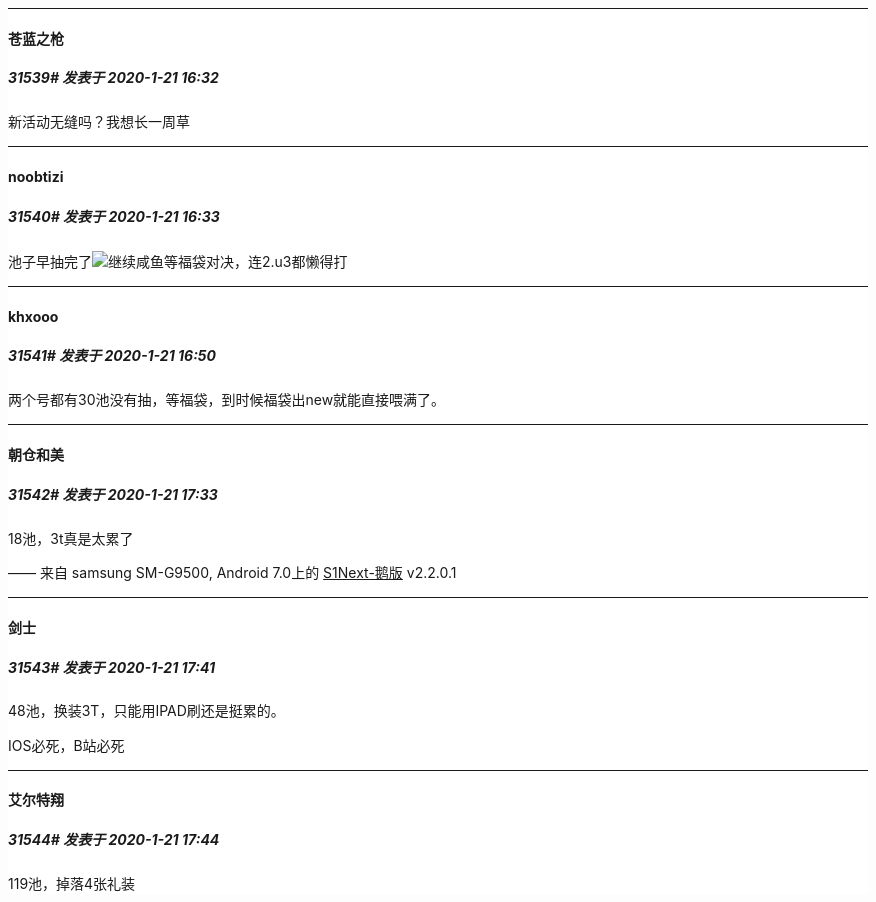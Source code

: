
-----

####  苍蓝之枪  
##### 31539#       发表于 2020-1-21 16:32


新活动无缝吗？我想长一周草


-----

####  noobtizi  
##### 31540#       发表于 2020-1-21 16:33


池子早抽完了<img src="https://static.saraba1st.com/image/smiley/face2017/067.png" referrerpolicy="no-referrer">继续咸鱼等福袋对决，连2.u3都懒得打


-----

####  khxooo  
##### 31541#       发表于 2020-1-21 16:50


两个号都有30池没有抽，等福袋，到时候福袋出new就能直接喂满了。


-----

####  朝仓和美  
##### 31542#       发表于 2020-1-21 17:33


18池，3t真是太累了

—— 来自 samsung SM-G9500, Android 7.0上的 [S1Next-鹅版](https://github.com/ykrank/S1-Next/releases) v2.2.0.1


-----

####  剑士  
##### 31543#       发表于 2020-1-21 17:41


48池，换装3T，只能用IPAD刷还是挺累的。


IOS必死，B站必死


-----

####  艾尔特翔  
##### 31544#       发表于 2020-1-21 17:44


119池，掉落4张礼装
